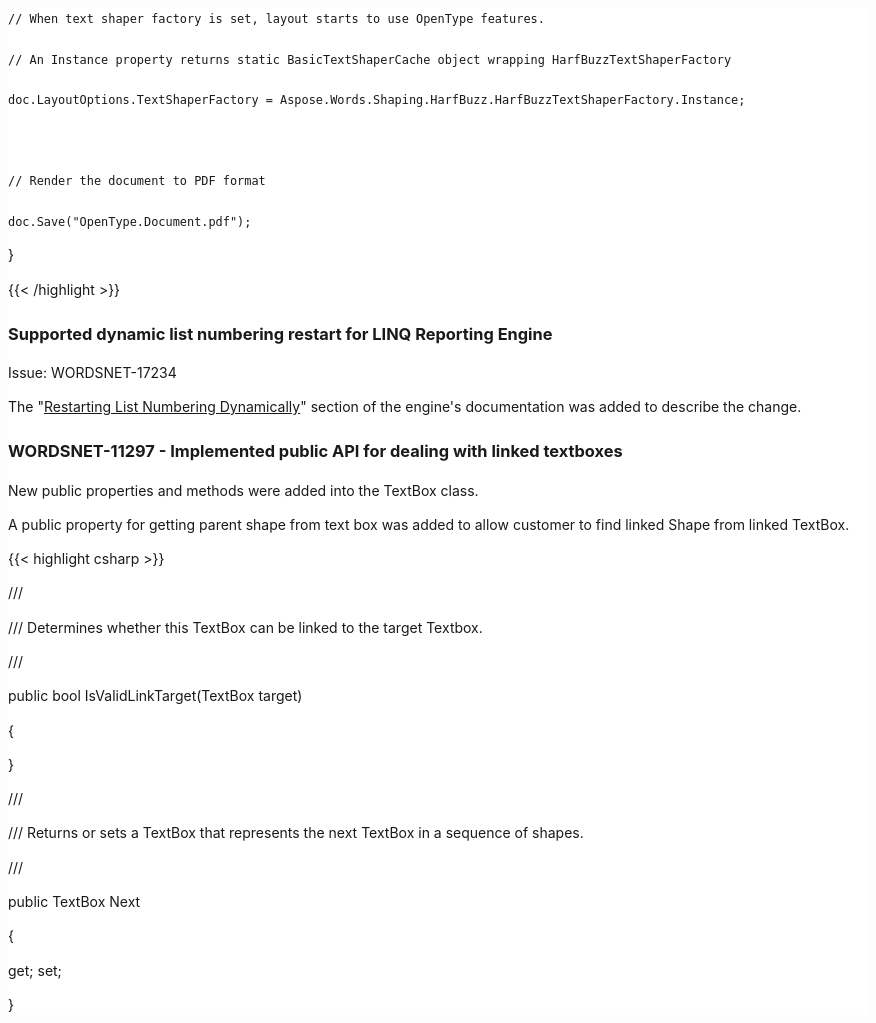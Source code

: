 
    // When text shaper factory is set, layout starts to use OpenType features.

    // An Instance property returns static BasicTextShaperCache object wrapping HarfBuzzTextShaperFactory

    doc.LayoutOptions.TextShaperFactory = Aspose.Words.Shaping.HarfBuzz.HarfBuzzTextShaperFactory.Instance;



    // Render the document to PDF format

    doc.Save("OpenType.Document.pdf");

}

{{< /highlight >}}


### **Supported dynamic list numbering restart for LINQ Reporting Engine**
Issue: WORDSNET-17234

The "[Restarting List Numbering Dynamically](/words/net/template-syntax/#templatesyntax-restartinglistnumberingdynamically)" section of the engine's documentation was added to describe the change.


### **WORDSNET-11297 - Implemented public API for dealing with linked textboxes**
New public properties and methods were added into the TextBox class.

A public property for getting parent shape from text box was added to allow customer to find linked Shape from linked TextBox.

{{< highlight csharp >}}

 /// <summary>

/// Determines whether this TextBox can be linked to the target Textbox.

/// </summary>

public bool IsValidLinkTarget(TextBox target)

{

}



/// <summary>

/// Returns or sets a TextBox that represents the next TextBox in a sequence of shapes.

/// </summary>

public TextBox Next

{

  get; set;

}
